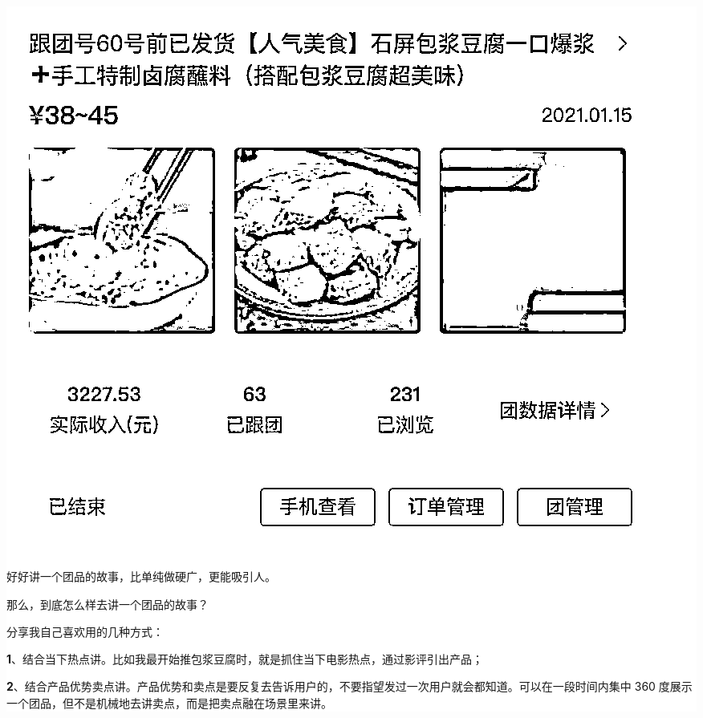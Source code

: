 ![](img/xinchulu_2193.png)

好好讲一个团品的故事，比单纯做硬广，更能吸引人。

那么，到底怎么样去讲一个团品的故事？

分享我自己喜欢用的几种方式：

**1**、结合当下热点讲。比如我最开始推包浆豆腐时，就是抓住当下电影热点，通过影评引出产品；

**2**、结合产品优势卖点讲。产品优势和卖点是要反复去告诉用户的，不要指望发过一次用户就会都知道。可以在一段时间内集中 360 度展示一个团品，但不是机械地去讲卖点，而是把卖点融在场景里来讲。

 

 
